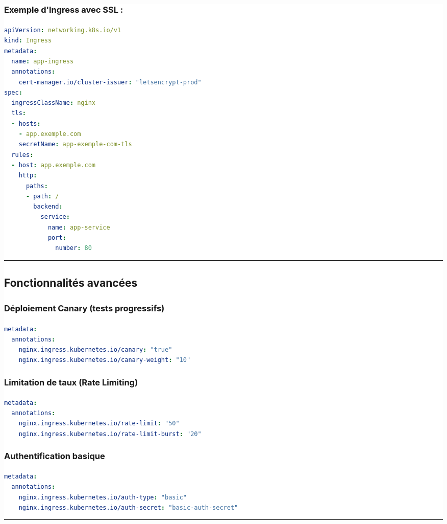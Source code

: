 ### Exemple d'Ingress avec SSL :

```yaml
apiVersion: networking.k8s.io/v1
kind: Ingress
metadata:
  name: app-ingress
  annotations:
    cert-manager.io/cluster-issuer: "letsencrypt-prod"
spec:
  ingressClassName: nginx
  tls:
  - hosts:
    - app.exemple.com
    secretName: app-exemple-com-tls
  rules:
  - host: app.exemple.com
    http:
      paths:
      - path: /
        backend:
          service:
            name: app-service
            port:
              number: 80
```

---

## Fonctionnalités avancées

### Déploiement Canary (tests progressifs)

```yaml
metadata:
  annotations:
    nginx.ingress.kubernetes.io/canary: "true"
    nginx.ingress.kubernetes.io/canary-weight: "10"
```

### Limitation de taux (Rate Limiting)

```yaml
metadata:
  annotations:
    nginx.ingress.kubernetes.io/rate-limit: "50"
    nginx.ingress.kubernetes.io/rate-limit-burst: "20"
```

### Authentification basique

```yaml
metadata:
  annotations:
    nginx.ingress.kubernetes.io/auth-type: "basic"
    nginx.ingress.kubernetes.io/auth-secret: "basic-auth-secret"
```

---